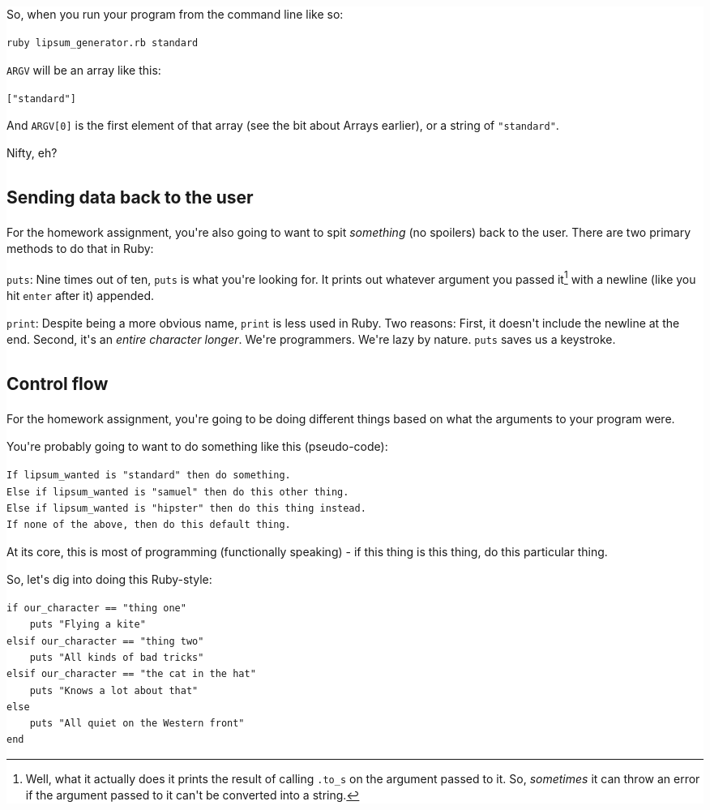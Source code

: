 [^constants]: You can tell `ARGV` is a constant by its all-caps nature. Constants in Ruby are things that are supposed to remain static and unchanged. It will let you change it, but it will squawk at you when you do so. [More on ARGV](http://jnoconor.github.io/blog/2013/10/13/a-short-explanation-of-argv/). [More on constants](http://rubylearning.com/satishtalim/ruby_constants.html).

So, when you run your program from the command line like so:

`ruby lipsum_generator.rb standard`

`ARGV` will be an array like this:

`["standard"]`

And `ARGV[0]` is the first element of that array (see the bit about Arrays earlier), or a string of `"standard"`.

Nifty, eh?

## Sending data back to the user

For the homework assignment, you're also going to want to spit _something_ (no spoilers) back to the user. There are two primary methods to do that in Ruby:

`puts`: Nine times out of ten, `puts` is what you're looking for. It prints out whatever argument you passed it[^exception] with a newline (like you hit `enter` after it) appended.

[^exception]: Well, what it actually does it prints the result of calling `.to_s` on the argument passed to it. So, _sometimes_ it can throw an error if the argument passed to it can't be converted into a string.

`print`: Despite being a more obvious name, `print` is less used in Ruby. Two reasons: First, it doesn't include the newline at the end. Second, it's an _entire character longer_. We're programmers. We're lazy by nature. `puts` saves us a keystroke.

## Control flow

For the homework assignment, you're going to be doing different things based on what the arguments to your program were.

You're probably going to want to do something like this (pseudo-code):

```
If lipsum_wanted is "standard" then do something.
Else if lipsum_wanted is "samuel" then do this other thing.
Else if lipsum_wanted is "hipster" then do this thing instead.
If none of the above, then do this default thing.
```

At its core, this is most of programming (functionally speaking) - if this thing is this thing, do this particular thing.

So, let's dig into doing this Ruby-style:

```
if our_character == "thing one"
	puts "Flying a kite"
elsif our_character == "thing two"
	puts "All kinds of bad tricks"
elsif our_character == "the cat in the hat"
	puts "Knows a lot about that"
else
	puts "All quiet on the Western front"
end
```


[^irb-def]: Short for [Interactive Ruby Shell](https://en.wikipedia.org/wiki/Interactive_Ruby_Shell).
[^spot-check]: What to see for yourself? `10.times.class`
[^meta-note]: Hey, it's Ruby and there actually several _slightly different_ ways to test equality. You can read more about them [over at StackOverflow](http://stackoverflow.com/questions/7156955/whats-the-difference-between-equal-eql-and).
[^later]: Later in class, we'll talk about why you generally shouldn't be writing a ton of these clauses in a single chain. But, like I said, that's later.